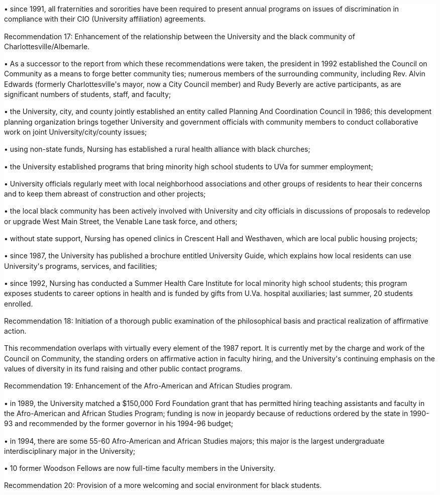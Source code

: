 • since 1991, all fraternities and sororities have been required to present annual programs on issues of discrimination in compliance with their CIO (University affiliation) agreements.

Recommendation 17: Enhancement of the relationship between the University and the black community of Charlottesville/Albemarle.

• As a successor to the report from which these recommendations were taken, the president in 1992 established the Council on Community as a means to forge better community ties; numerous members of the surrounding community, including Rev. Alvin Edwards (formerly Charlottesville's mayor, now a City Council member) and Rudy Beverly are active participants, as are significant numbers of students, staff, and faculty;

• the University, city, and county jointly established an entity called Planning And Coordination Council in 1986; this development planning organization brings together University and government officials with community members to conduct collaborative work on joint University/city/county issues;

• using non-state funds, Nursing has established a rural health alliance with black churches;

• the University established programs that bring minority high school students to UVa for summer employment;

• University officials regularly meet with local neighborhood associations and other groups of residents to hear their concerns and to keep them abreast of construction and other projects;

• the local black community has been actively involved with University and city officials in discussions of proposals to redevelop or upgrade West Main Street, the Venable Lane task force, and others;

• without state support, Nursing has opened clinics in Crescent Hall and Westhaven, which are local public housing projects;

• since 1987, the University has published a brochure entitled University Guide, which explains how local residents can use University's programs, services, and facilities;

• since 1992, Nursing has conducted a Summer Health Care Institute for local minority high school students; this program exposes students to career options in health and is funded by gifts from U.Va. hospital auxiliaries; last summer, 20 students enrolled.

Recommendation 18: Initiation of a thorough public examination of the philosophical basis and practical realization of affirmative action.

This recommendation overlaps with virtually every element of the 1987 report. It is currently met by the charge and work of the Council on Community, the standing orders on affirmative action in faculty hiring, and the University's continuing emphasis on the values of diversity in its fund raising and other public contact programs.

Recommendation 19: Enhancement of the Afro-American and African Studies program.

• in 1989, the University matched a $150,000 Ford Foundation grant that has permitted hiring teaching assistants and faculty in the Afro-American and African Studies Program; funding is now in jeopardy because of reductions ordered by the state in 1990-93 and recommended by the former governor in his 1994-96 budget;

• in 1994, there are some 55-60 Afro-American and African Studies majors; this major is the largest undergraduate interdisciplinary major in the University;

• 10 former Woodson Fellows are now full-time faculty members in the University.

Recommendation 20: Provision of a more welcoming and social environment for black students.
